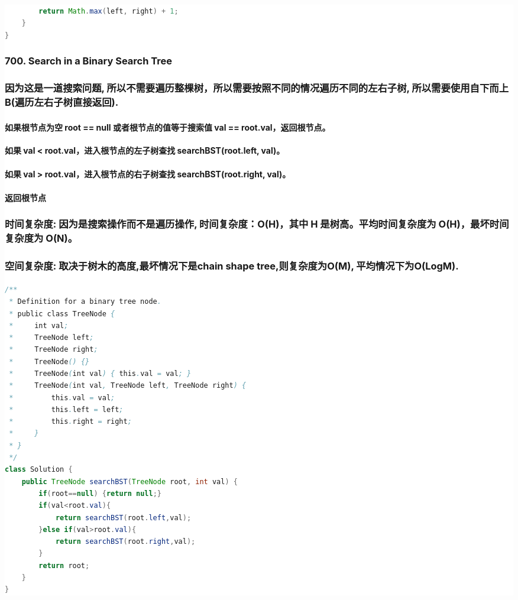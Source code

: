 ```java
        return Math.max(left, right) + 1;
    }
}

```
### 700. Search in a Binary Search Tree
### 因为这是一道搜索问题, 所以不需要遍历整棵树，所以需要按照不同的情况遍历不同的左右子树, 所以需要使用自下而上B(遍历左右子树直接返回).
#### 如果根节点为空 root == null 或者根节点的值等于搜索值 val == root.val，返回根节点。
#### 如果 val < root.val，进入根节点的左子树查找 searchBST(root.left, val)。
#### 如果 val > root.val，进入根节点的右子树查找 searchBST(root.right, val)。
#### 返回根节点

### 时间复杂度: 因为是搜索操作而不是遍历操作, 时间复杂度：O(H)，其中 H 是树高。平均时间复杂度为 O(H)，最坏时间复杂度为 O(N)。
### 空间复杂度: 取决于树木的高度,最坏情况下是chain shape tree,则复杂度为O(M), 平均情况下为O(LogM).

```java
/**
 * Definition for a binary tree node.
 * public class TreeNode {
 *     int val;
 *     TreeNode left;
 *     TreeNode right;
 *     TreeNode() {}
 *     TreeNode(int val) { this.val = val; }
 *     TreeNode(int val, TreeNode left, TreeNode right) {
 *         this.val = val;
 *         this.left = left;
 *         this.right = right;
 *     }
 * }
 */
class Solution {
    public TreeNode searchBST(TreeNode root, int val) {
        if(root==null) {return null;}
        if(val<root.val){
            return searchBST(root.left,val);
        }else if(val>root.val){
            return searchBST(root.right,val);
        }
        return root;
    }
}

```

